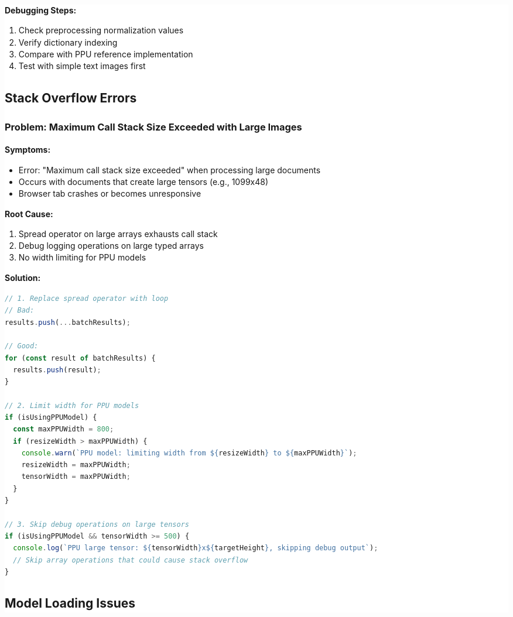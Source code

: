 **Debugging Steps:**
1. Check preprocessing normalization values
2. Verify dictionary indexing
3. Compare with PPU reference implementation
4. Test with simple text images first

## Stack Overflow Errors

### Problem: Maximum Call Stack Size Exceeded with Large Images

**Symptoms:**
- Error: "Maximum call stack size exceeded" when processing large documents
- Occurs with documents that create large tensors (e.g., 1099x48)
- Browser tab crashes or becomes unresponsive

**Root Cause:**
1. Spread operator on large arrays exhausts call stack
2. Debug logging operations on large typed arrays
3. No width limiting for PPU models

**Solution:**

```typescript
// 1. Replace spread operator with loop
// Bad:
results.push(...batchResults);

// Good:
for (const result of batchResults) {
  results.push(result);
}

// 2. Limit width for PPU models
if (isUsingPPUModel) {
  const maxPPUWidth = 800;
  if (resizeWidth > maxPPUWidth) {
    console.warn(`PPU model: limiting width from ${resizeWidth} to ${maxPPUWidth}`);
    resizeWidth = maxPPUWidth;
    tensorWidth = maxPPUWidth;
  }
}

// 3. Skip debug operations on large tensors
if (isUsingPPUModel && tensorWidth >= 500) {
  console.log(`PPU large tensor: ${tensorWidth}x${targetHeight}, skipping debug output`);
  // Skip array operations that could cause stack overflow
}
```

## Model Loading Issues
